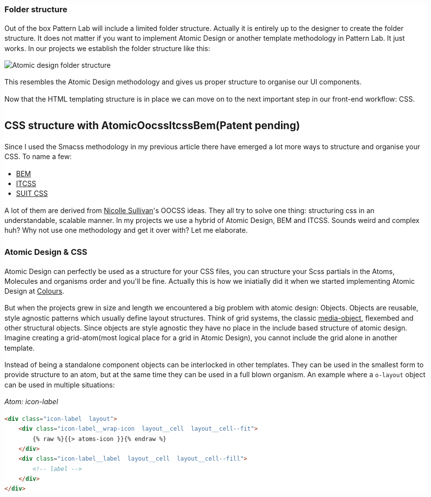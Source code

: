 ### Folder structure
Out of the box Pattern Lab will include a limited folder structure. Actually it is entirely up to the designer to create the folder structure. It does not matter if you want to implement Atomic Design or another template methodology in Pattern Lab. It just works.
In our projects we establish the folder structure like this:

![Atomic design folder structure](/images/articles/structured-frontend-components/pattern-lab-file-structure.png)

This resembles the Atomic Design methodology and gives us proper structure to organise our UI components.

Now that the HTML templating structure is in place we can move on to the next important step in our front-end workflow: CSS.

## CSS structure with Atomic&shy;Oocss&shy;Itcss&shy;Bem&shy;(Patent pending)
Since I used the Smacss methodology in my previous article there have emerged a lot more ways to structure and organise your CSS.
To name a few:
- [BEM](http://getbem.com/)
- [ITCSS](http://itcss.io/)
- [SUIT CSS](https://suitcss.github.io/)

A lot of them are derived from [Nicolle Sullivan](http://www.stubbornella.org/)'s OOCSS ideas. They all try to solve one thing: structuring css in an understandable, scalable manner.
In my projects we use a hybrid of Atomic Design, BEM and ITCSS. Sounds weird and complex huh? Why not use one methodology and get it over with? Let me elaborate.

### Atomic Design & CSS
Atomic Design can perfectly be used as a structure for your CSS files, you can structure your Scss partials in the Atoms, Molecules and organisms order and you'll be fine. Actually this is how we iniatially did it when we started implementing Atomic Design at [Colours](http://www.colours.nl).

But when the projects grew in size and length we encountered a big problem with atomic design: Objects.
Objects are reusable, style agnostic patterns which usually define layout structures. Think of grid systems, the classic [media-object](http://www.stubbornella.org/content/2010/06/25/the-media-object-saves-hundreds-of-lines-of-code/), flexembed and other structural objects.
Since objects are style agnostic they have no place in the include based structure of atomic design. Imagine creating a grid-atom(most logical place for a grid in Atomic Design), you cannot include the grid alone in another template.

Instead of being a standalone component objects can be interlocked in other templates. They can be used in the smallest form to provide structure to an atom, but at the same time they can be used in a full blown organism. An example where a `o-layout` object can be used in multiple situations:

*Atom: icon-label*
```html
<div class="icon-label  layout">
    <div class="icon-label__wrap-icon  layout__cell  layout__cell--fit">
        {% raw %}{{> atoms-icon }}{% endraw %}
    </div>
    <div class="icon-label__label  layout__cell  layout__cell--fill">
        <!-- label -->
    </div>
</div>
```
